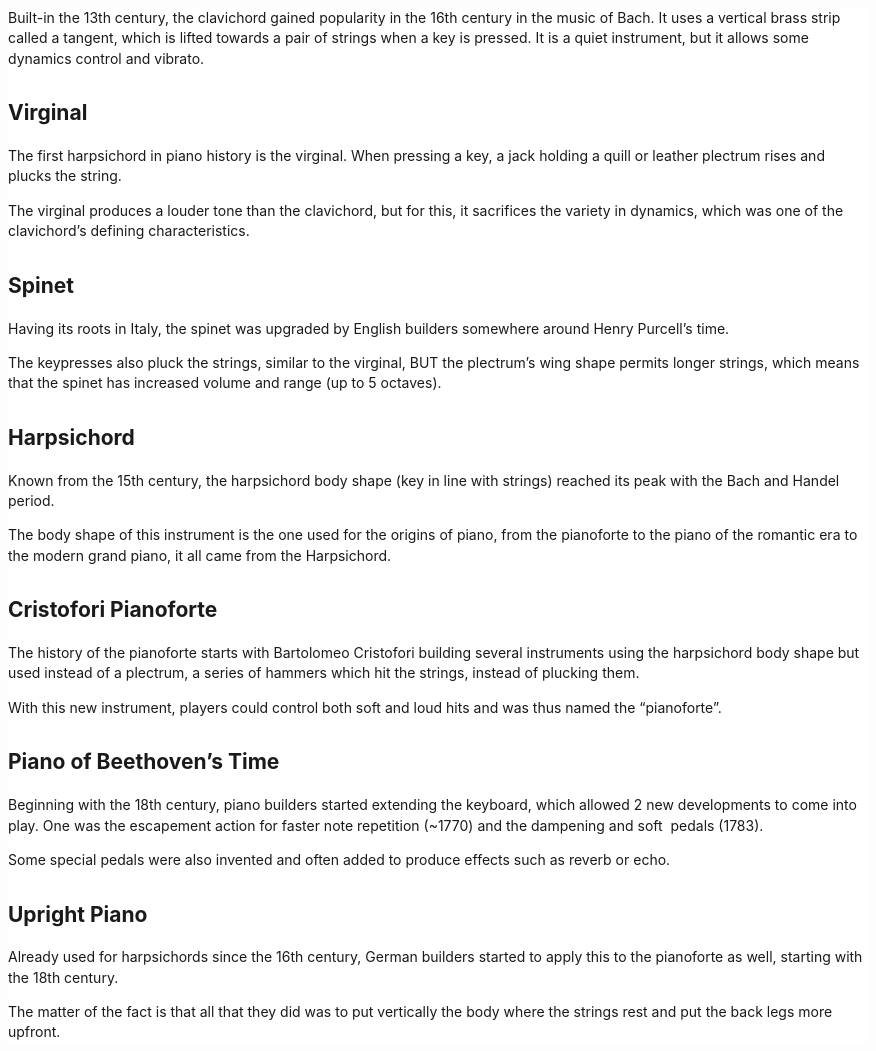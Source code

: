 Built-in the 13th century, the clavichord gained popularity in the 16th century in the music of Bach. It uses a vertical brass strip called a tangent, which is lifted towards a pair of strings when a key is pressed. It is a quiet instrument, but it allows some dynamics control and vibrato.

## Virginal

The first harpsichord in piano history is the virginal. When pressing a key, a jack holding a quill or leather plectrum rises and plucks the string. 

The virginal produces a louder tone than the clavichord, but for this, it sacrifices the variety in dynamics, which was one of the clavichord’s defining characteristics.

## Spinet

Having its roots in Italy, the spinet was upgraded by English builders somewhere around Henry Purcell’s time.

The keypresses also pluck the strings, similar to the virginal, BUT the plectrum’s wing shape permits longer strings, which means that the spinet has increased volume and range (up to 5 octaves). 

## Harpsichord

Known from the 15th century, the harpsichord body shape (key in line with strings) reached its peak with the Bach and Handel period.

The body shape of this instrument is the one used for the origins of piano, from the pianoforte to the piano of the romantic era to the modern grand piano, it all came from the Harpsichord. 

## Cristofori Pianoforte

The history of the pianoforte starts with Bartolomeo Cristofori building several instruments using the harpsichord body shape but used instead of a plectrum, a series of hammers which hit the strings, instead of plucking them. 

With this new instrument, players could control both soft and loud hits and was thus named the “pianoforte”. 

## Piano of Beethoven’s Time

Beginning with the 18th century, piano builders started extending the keyboard, which allowed 2 new developments to come into play. One was the escapement action for faster note repetition (~1770) and the dampening and soft  pedals (1783).

Some special pedals were also invented and often added to produce effects such as reverb or echo. 

## Upright Piano

Already used for harpsichords since the 16th century, German builders started to apply this to the pianoforte as well, starting with the 18th century.

The matter of the fact is that all that they did was to put vertically the body where the strings rest and put the back legs more upfront. 
